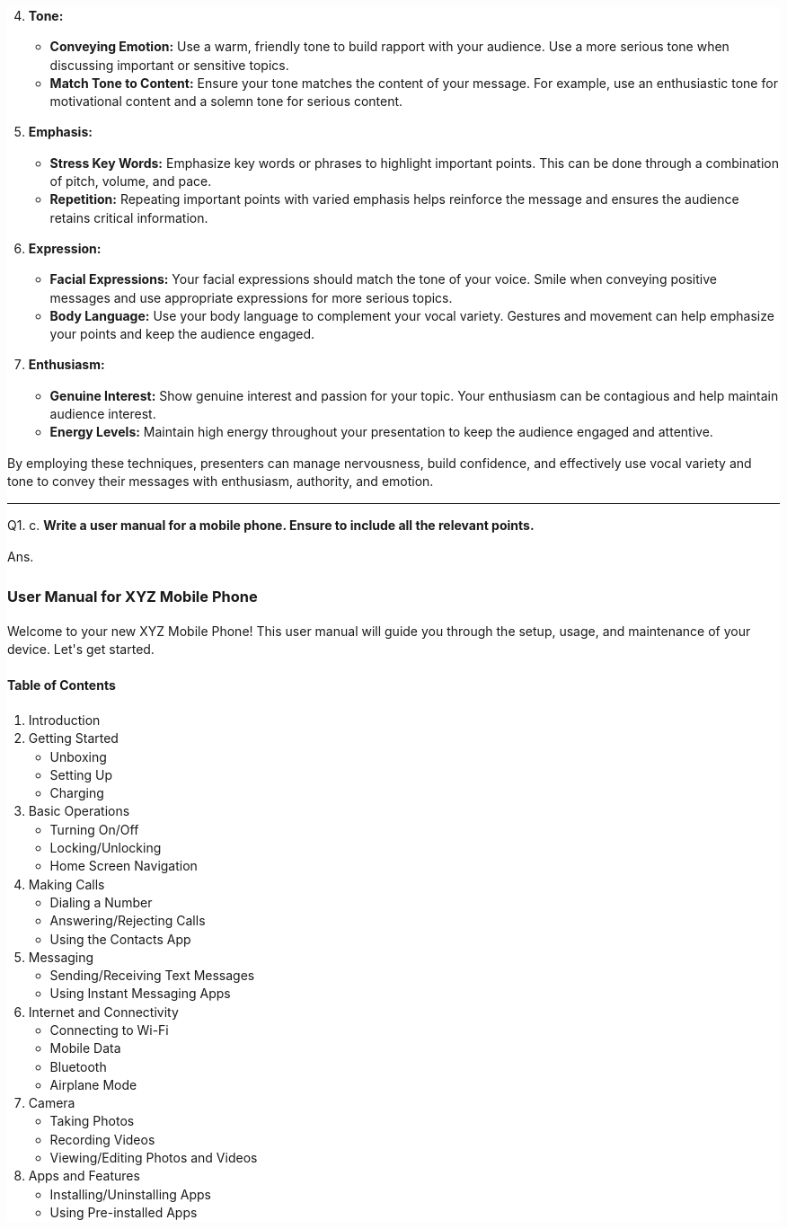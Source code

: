 4. **Tone:**
   - **Conveying Emotion:** Use a warm, friendly tone to build rapport with your audience. Use a more serious tone when discussing important or sensitive topics.
   - **Match Tone to Content:** Ensure your tone matches the content of your message. For example, use an enthusiastic tone for motivational content and a solemn tone for serious content.

5. **Emphasis:**
   - **Stress Key Words:** Emphasize key words or phrases to highlight important points. This can be done through a combination of pitch, volume, and pace.
   - **Repetition:** Repeating important points with varied emphasis helps reinforce the message and ensures the audience retains critical information.

6. **Expression:**
   - **Facial Expressions:** Your facial expressions should match the tone of your voice. Smile when conveying positive messages and use appropriate expressions for more serious topics.
   - **Body Language:** Use your body language to complement your vocal variety. Gestures and movement can help emphasize your points and keep the audience engaged.

7. **Enthusiasm:**
   - **Genuine Interest:** Show genuine interest and passion for your topic. Your enthusiasm can be contagious and help maintain audience interest.
   - **Energy Levels:** Maintain high energy throughout your presentation to keep the audience engaged and attentive.

By employing these techniques, presenters can manage nervousness, build confidence, and effectively use vocal variety and tone to convey their messages with enthusiasm, authority, and emotion.

<hr>

Q1. c. **Write a user manual for a mobile phone. Ensure to include all the relevant points.**

Ans. 
### User Manual for XYZ Mobile Phone

Welcome to your new XYZ Mobile Phone! This user manual will guide you through the setup, usage, and maintenance of your device. Let's get started.

#### Table of Contents

1. Introduction
2. Getting Started
   - Unboxing
   - Setting Up
   - Charging
3. Basic Operations
   - Turning On/Off
   - Locking/Unlocking
   - Home Screen Navigation
4. Making Calls
   - Dialing a Number
   - Answering/Rejecting Calls
   - Using the Contacts App
5. Messaging
   - Sending/Receiving Text Messages
   - Using Instant Messaging Apps
6. Internet and Connectivity
   - Connecting to Wi-Fi
   - Mobile Data
   - Bluetooth
   - Airplane Mode
7. Camera
   - Taking Photos
   - Recording Videos
   - Viewing/Editing Photos and Videos
8. Apps and Features
   - Installing/Uninstalling Apps
   - Using Pre-installed Apps